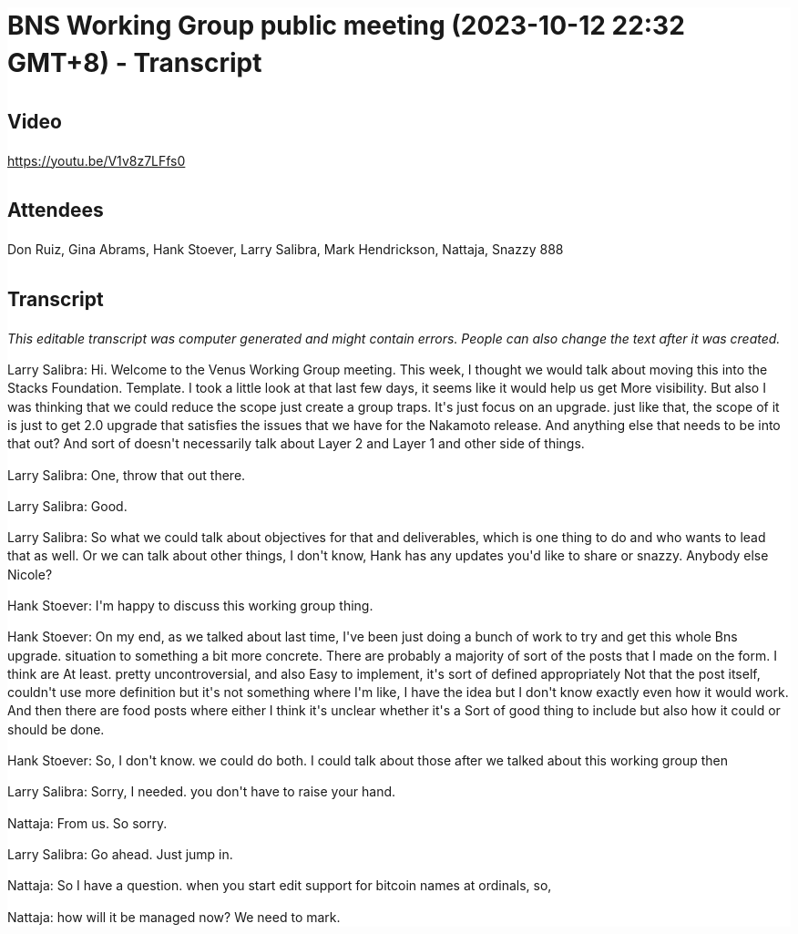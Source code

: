 # **BNS Working Group public meeting (2023-10-12 22:32 GMT+8) - Transcript**

## **Video**

https://youtu.be/V1v8z7LFfs0

## **Attendees**

Don Ruiz, Gina Abrams, Hank Stoever, Larry Salibra, Mark Hendrickson, Nattaja, Snazzy 888

## **Transcript**

_This editable transcript was computer generated and might contain errors. People can also change the text after it was created._

Larry Salibra: Hi. Welcome to the Venus Working Group meeting. This week, I thought we would talk about moving this into the Stacks Foundation. Template. I took a little look at that last few days, it seems like it would help us get More visibility. But also I was thinking that we could reduce the scope just create a group traps. It's just focus on an upgrade. just like that, the scope of it is just to get 2.0 upgrade that satisfies the issues that we have for the Nakamoto release. And anything else that needs to be into that out? And sort of doesn't necessarily talk about Layer 2 and Layer 1 and other side of things.

Larry Salibra: One, throw that out there.

Larry Salibra: Good.

Larry Salibra: So what we could talk about objectives for that and deliverables, which is one thing to do and who wants to lead that as well. Or we can talk about other things, I don't know, Hank has any updates you'd like to share or snazzy. Anybody else Nicole?

Hank Stoever: I'm happy to discuss this working group thing.

Hank Stoever: On my end, as we talked about last time, I've been just doing a bunch of work to try and get this whole Bns upgrade. situation to something a bit more concrete. There are probably a majority of sort of the posts that I made on the form. I think are At least. pretty uncontroversial, and also Easy to implement, it's sort of defined appropriately Not that the post itself, couldn't use more definition but it's not something where I'm like, I have the idea but I don't know exactly even how it would work. And then there are food posts where either I think it's unclear whether it's a Sort of good thing to include but also how it could or should be done.

Hank Stoever: So, I don't know. we could do both. I could talk about those after we talked about this working group then

Larry Salibra: Sorry, I needed. you don't have to raise your hand.

Nattaja: From us. So sorry.

Larry Salibra: Go ahead. Just jump in.

Nattaja: So I have a question. when you start edit support for bitcoin names at ordinals, so,

Nattaja: how will it be managed now? We need to mark.
